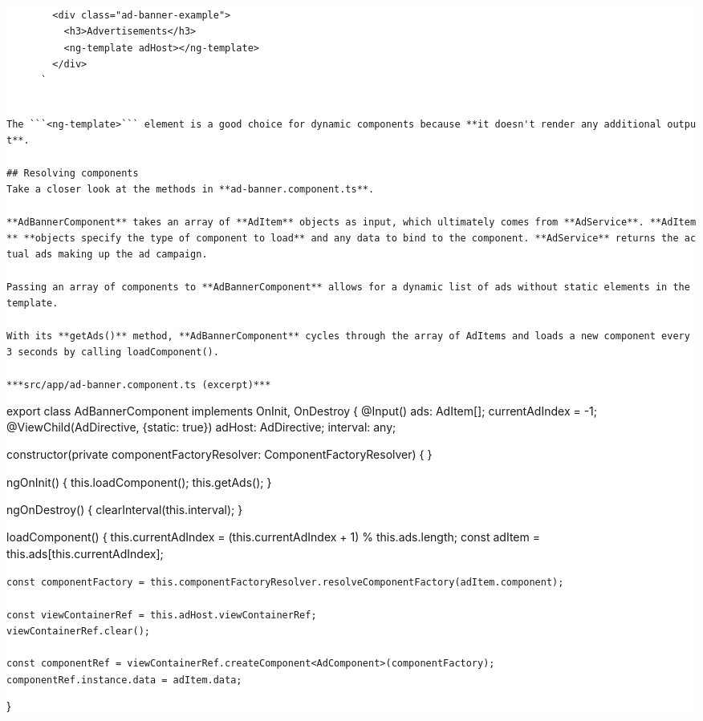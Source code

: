             <div class="ad-banner-example">
              <h3>Advertisements</h3>
              <ng-template adHost></ng-template>
            </div>
          `
```

The ```<ng-template>``` element is a good choice for dynamic components because **it doesn't render any additional output**.

## Resolving components
Take a closer look at the methods in **ad-banner.component.ts**.

**AdBannerComponent** takes an array of **AdItem** objects as input, which ultimately comes from **AdService**. **AdItem** **objects specify the type of component to load** and any data to bind to the component. **AdService** returns the actual ads making up the ad campaign.

Passing an array of components to **AdBannerComponent** allows for a dynamic list of ads without static elements in the template.

With its **getAds()** method, **AdBannerComponent** cycles through the array of AdItems and loads a new component every 3 seconds by calling loadComponent().

***src/app/ad-banner.component.ts (excerpt)***
```
export class AdBannerComponent implements OnInit, OnDestroy {
  @Input() ads: AdItem[];
  currentAdIndex = -1;
  @ViewChild(AdDirective, {static: true}) adHost: AdDirective;
  interval: any;

  constructor(private componentFactoryResolver: ComponentFactoryResolver) { }

  ngOnInit() {
    this.loadComponent();
    this.getAds();
  }

  ngOnDestroy() {
    clearInterval(this.interval);
  }

  loadComponent() {
    this.currentAdIndex = (this.currentAdIndex + 1) % this.ads.length;
    const adItem = this.ads[this.currentAdIndex];

    const componentFactory = this.componentFactoryResolver.resolveComponentFactory(adItem.component);

    const viewContainerRef = this.adHost.viewContainerRef;
    viewContainerRef.clear();

    const componentRef = viewContainerRef.createComponent<AdComponent>(componentFactory);
    componentRef.instance.data = adItem.data;
  }
